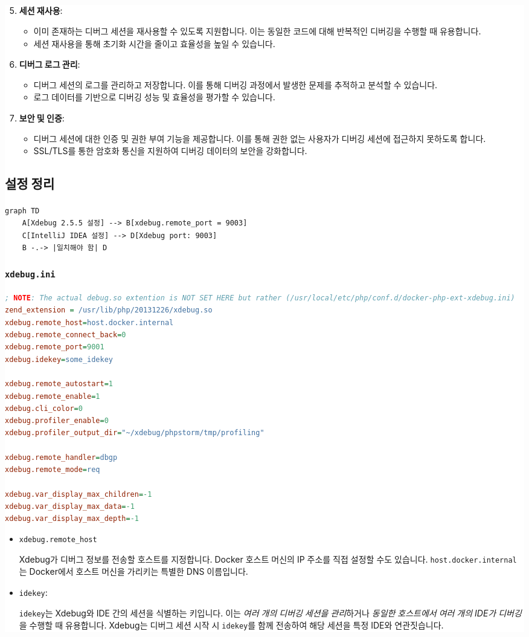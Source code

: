 5. **세션 재사용**:
    - 이미 존재하는 디버그 세션을 재사용할 수 있도록 지원합니다. 이는 동일한 코드에 대해 반복적인 디버깅을 수행할 때 유용합니다.
    - 세션 재사용을 통해 초기화 시간을 줄이고 효율성을 높일 수 있습니다.

6. **디버그 로그 관리**:
    - 디버그 세션의 로그를 관리하고 저장합니다. 이를 통해 디버깅 과정에서 발생한 문제를 추적하고 분석할 수 있습니다.
    - 로그 데이터를 기반으로 디버깅 성능 및 효율성을 평가할 수 있습니다.

7. **보안 및 인증**:
    - 디버그 세션에 대한 인증 및 권한 부여 기능을 제공합니다. 이를 통해 권한 없는 사용자가 디버깅 세션에 접근하지 못하도록 합니다.
    - SSL/TLS를 통한 암호화 통신을 지원하여 디버깅 데이터의 보안을 강화합니다.

## 설정 정리

```mermaid
graph TD
    A[Xdebug 2.5.5 설정] --> B[xdebug.remote_port = 9003]
    C[IntelliJ IDEA 설정] --> D[Xdebug port: 9003]
    B -.-> |일치해야 함| D
```

### `xdebug.ini`

```ini
; NOTE: The actual debug.so extention is NOT SET HERE but rather (/usr/local/etc/php/conf.d/docker-php-ext-xdebug.ini)
zend_extension = /usr/lib/php/20131226/xdebug.so
xdebug.remote_host=host.docker.internal
xdebug.remote_connect_back=0
xdebug.remote_port=9001
xdebug.idekey=some_idekey

xdebug.remote_autostart=1
xdebug.remote_enable=1
xdebug.cli_color=0
xdebug.profiler_enable=0
xdebug.profiler_output_dir="~/xdebug/phpstorm/tmp/profiling"

xdebug.remote_handler=dbgp
xdebug.remote_mode=req

xdebug.var_display_max_children=-1
xdebug.var_display_max_data=-1
xdebug.var_display_max_depth=-1
```

- `xdebug.remote_host`

    Xdebug가 디버그 정보를 전송할 호스트를 지정합니다.
    Docker 호스트 머신의 IP 주소를 직접 설정할 수도 있습니다.
    `host.docker.internal`는 Docker에서 호스트 머신을 가리키는 특별한 DNS 이름입니다.

- `idekey`:

    `idekey`는 Xdebug와 IDE 간의 세션을 식별하는 키입니다.
    이는 *여러 개의 디버깅 세션을 관리*하거나 *동일한 호스트에서 여러 개의 IDE가 디버깅*을 수행할 때 유용합니다.
    Xdebug는 디버그 세션 시작 시 `idekey`를 함께 전송하여 해당 세션을 특정 IDE와 연관짓습니다.
